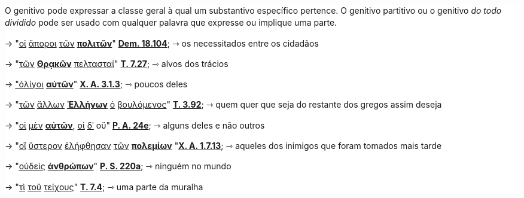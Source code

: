 O genitivo pode expressar a classe geral à qual um substantivo específico pertence. O genitivo partitivo ou o genitivo *do todo dividido* pode ser usado com qualquer palavra que expresse ou implique uma parte.

→ "[οἱ](http://www.perseus.tufts.edu/hopper/morph?l=oi%28&la=greek&can=oi%280&prior=sto/los) [ἄποροι](http://www.perseus.tufts.edu/hopper/morph?l=a%29%2Fporoi&la=greek&can=a%29%2Fporoi0&prior=oi\() [τῶν](http://www.perseus.tufts.edu/hopper/morph?l=tw%3Dn&la=greek&can=tw%3Dn0&prior=a\)/poroi) [**πολιτῶν**](http://www.perseus.tufts.edu/hopper/morph?l=politw%3Dn&la=greek&can=politw%3Dn0&prior=tw=n)" [**Dem. 18.104**](http://www.perseus.tufts.edu/hopper/text?doc=Dem.%2018.104&lang=original); ⇾ os necessitados entre os cidadãos

→ "[τῶν](http://www.perseus.tufts.edu/hopper/morph?l=tw%3Dn&la=greek&can=tw%3Dn7&prior=ei\)=nai) [**Θρᾳκῶν**](http://www.perseus.tufts.edu/hopper/morph?l=*qra%7Ckw%3Dn&la=greek&can=*qra%7Ckw%3Dn0&prior=tw=n) [πελτασταί](http://www.perseus.tufts.edu/hopper/morph?l=%CF%80%CE%B5%CE%BB%CF%84%CE%B1%CF%83%CF%84%CE%B1%CE%AF&la=greek)" [**T. 7.27**](http://www.perseus.tufts.edu/hopper/text?doc=Thuc.%207.27&lang=original); ⇾ alvos dos trácios 

→ ["ὀλίγοι](http://www.perseus.tufts.edu/hopper/morph?l=o%29li%2Fgoi&la=greek&can=o%29li%2Fgoi0&prior=pruta/newn) [**αὐτῶν**](http://www.perseus.tufts.edu/hopper/morph?l=au%29tw%3Dn&la=greek&can=au%29tw%3Dn0&prior=o\)li/goi)" [**X. A. 3.1.3**](http://www.perseus.tufts.edu/hopper/text?doc=Xen.%20Anab.%203.1.3&lang=original); ⇾ poucos deles

→ "[τῶν](http://www.perseus.tufts.edu/hopper/morph?l=tw%3Dn&la=greek&can=tw%3Dn17&prior=au\)tw=n) [ἄλλων](http://www.perseus.tufts.edu/hopper/morph?l=a%29%2Fllwn&la=greek&can=a%29%2Fllwn0&prior=tw=n) [**Ἑλλήνων**](http://www.perseus.tufts.edu/hopper/morph?l=*%28ellh%2Fnwn&la=greek&can=*%28ellh%2Fnwn0&prior=a\)/llwn) [ὁ](http://www.perseus.tufts.edu/hopper/morph?l=o%28&la=greek&can=o%284&prior=*\(ellh/nwn) [βουλόμενος](http://www.perseus.tufts.edu/hopper/morph?l=%CE%B2%CE%BF%CF%85%CE%BB%CF%8C%CE%BC%CE%B5%CE%BD%CE%BF%CF%82&la=greek)" [**T. 3.92**](http://www.perseus.tufts.edu/hopper/text?doc=Thuc.%203.92&lang=original); ⇾ quem quer que seja do restante dos gregos assim deseja

→ "[οἱ](http://www.perseus.tufts.edu/hopper/morph?l=oi%28&la=greek&can=oi%2811&prior=a\)rrh/twn) [μὲν](http://www.perseus.tufts.edu/hopper/morph?l=me%5Cn&la=greek&can=me%5Cn0&prior=oi\() [**αὐτῶν**](http://www.perseus.tufts.edu/hopper/morph?l=au%29tw%3Dn&la=greek&can=au%29tw%3Dn2&prior=me%5Cn), [οἱ](http://www.perseus.tufts.edu/hopper/morph?l=oi%28&la=greek&can=oi%2812&prior=au\)tw=n) [δ᾽](http://www.perseus.tufts.edu/hopper/morph?l=d%27&la=greek&can=d%271&prior=oi\() οὔ" [**P. A. 24e**](http://www.perseus.tufts.edu/hopper/text?doc=Plat.%20Apol.%2024e&lang=original); ⇾ alguns deles e não outros

→ "[οἳ](http://www.perseus.tufts.edu/hopper/morph?l=oi%28%5C&la=greek&can=oi%28%5C0&prior=ou\)/) [ὕστερον](http://www.perseus.tufts.edu/hopper/morph?l=u%28%2Fsteron&la=greek&can=u%28%2Fsteron0&prior=oi\(%5C) [ἐλήφθησαν](http://www.perseus.tufts.edu/hopper/morph?l=e%29lh%2Ffqhsan&la=greek&can=e%29lh%2Ffqhsan0&prior=u\(/steron) [τῶν](http://www.perseus.tufts.edu/hopper/morph?l=tw%3Dn&la=greek&can=tw%3Dn20&prior=e\)lh/fqhsan) [**πολεμίων**](http://www.perseus.tufts.edu/hopper/morph?l=polemi%2Fwn&la=greek&can=polemi%2Fwn0&prior=tw=n) "[**X. A. 1.7.13**](http://www.perseus.tufts.edu/hopper/text?doc=Xen.%20Anab.%201.7.13&lang=original); ⇾ aqueles dos inimigos que foram tomados mais tarde

→ "[οὐδεὶς](http://www.perseus.tufts.edu/hopper/morph?l=ou%29dei%5Cs&la=greek&can=ou%29dei%5Cs0&prior=polemi/wn) [**ἀνθρώπων**](http://www.perseus.tufts.edu/hopper/morph?l=a%29nqrw%2Fpwn&la=greek&can=a%29nqrw%2Fpwn2&prior=ou\)dei%5Cs)" [**P. S. 220a**](http://www.perseus.tufts.edu/hopper/text?doc=Plat.%20Sym.%20220a&lang=original); ⇾ ninguém no mundo

→ "[τὶ](http://www.perseus.tufts.edu/hopper/morph?l=ti%5C&la=greek&can=ti%5C0&prior=a\)nqrw/pwn) [τοῦ](http://www.perseus.tufts.edu/hopper/morph?l=tou%3D&la=greek&can=tou%3D8&prior=ti%5C) [τείχους](http://www.perseus.tufts.edu/hopper/morph?l=%CF%84%CE%B5%CE%AF%CF%87%CE%BF%CF%85%CF%82&la=greek)" [**T. 7.4**](http://www.perseus.tufts.edu/hopper/text?doc=Thuc.%207.4&lang=original); ⇾ uma parte da muralha
